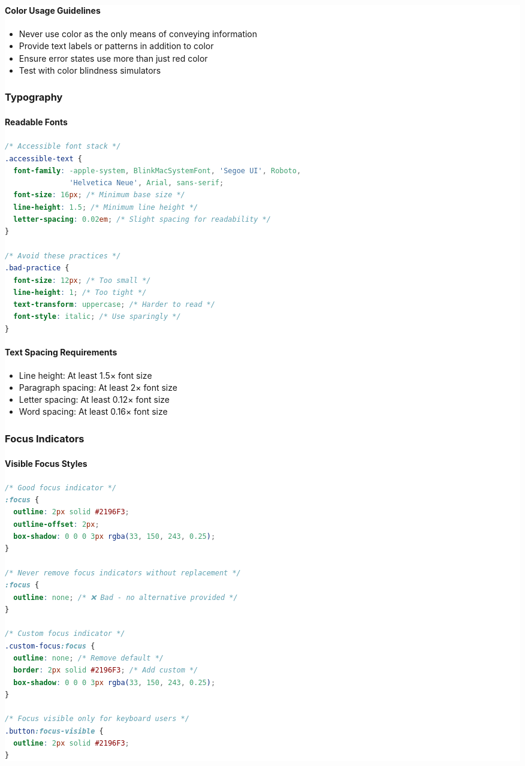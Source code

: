 #### Color Usage Guidelines
- Never use color as the only means of conveying information
- Provide text labels or patterns in addition to color
- Ensure error states use more than just red color
- Test with color blindness simulators

### Typography

#### Readable Fonts
```css
/* Accessible font stack */
.accessible-text {
  font-family: -apple-system, BlinkMacSystemFont, 'Segoe UI', Roboto, 
               'Helvetica Neue', Arial, sans-serif;
  font-size: 16px; /* Minimum base size */
  line-height: 1.5; /* Minimum line height */
  letter-spacing: 0.02em; /* Slight spacing for readability */
}

/* Avoid these practices */
.bad-practice {
  font-size: 12px; /* Too small */
  line-height: 1; /* Too tight */
  text-transform: uppercase; /* Harder to read */
  font-style: italic; /* Use sparingly */
}
```

#### Text Spacing Requirements
- Line height: At least 1.5× font size
- Paragraph spacing: At least 2× font size
- Letter spacing: At least 0.12× font size
- Word spacing: At least 0.16× font size

### Focus Indicators

#### Visible Focus Styles
```css
/* Good focus indicator */
:focus {
  outline: 2px solid #2196F3;
  outline-offset: 2px;
  box-shadow: 0 0 0 3px rgba(33, 150, 243, 0.25);
}

/* Never remove focus indicators without replacement */
:focus {
  outline: none; /* ❌ Bad - no alternative provided */
}

/* Custom focus indicator */
.custom-focus:focus {
  outline: none; /* Remove default */
  border: 2px solid #2196F3; /* Add custom */
  box-shadow: 0 0 0 3px rgba(33, 150, 243, 0.25);
}

/* Focus visible only for keyboard users */
.button:focus-visible {
  outline: 2px solid #2196F3;
}
```
